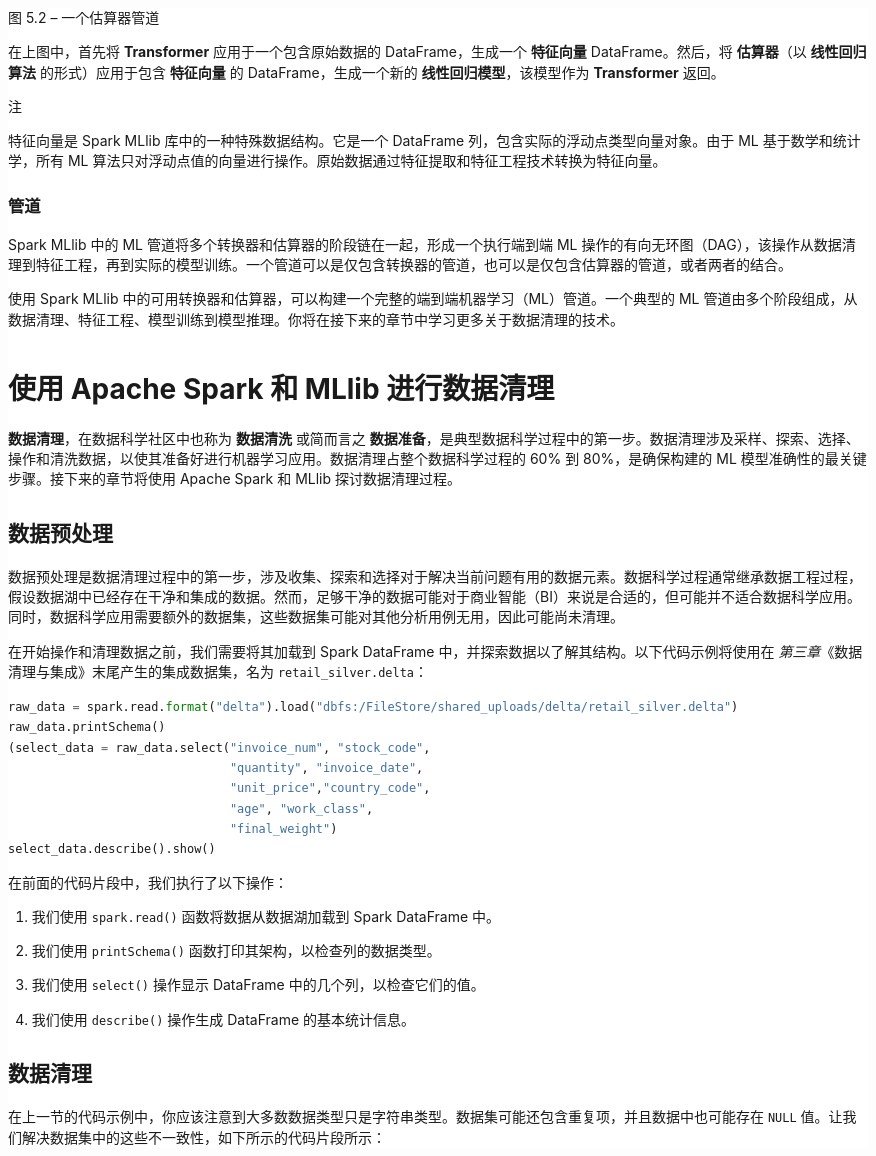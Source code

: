 图 5.2 – 一个估算器管道

在上图中，首先将 **Transformer** 应用于一个包含原始数据的 DataFrame，生成一个 **特征向量** DataFrame。然后，将 **估算器**（以 **线性回归** **算法** 的形式）应用于包含 **特征向量** 的 DataFrame，生成一个新的 **线性回归模型**，该模型作为 **Transformer** 返回。

注

特征向量是 Spark MLlib 库中的一种特殊数据结构。它是一个 DataFrame 列，包含实际的浮动点类型向量对象。由于 ML 基于数学和统计学，所有 ML 算法只对浮动点值的向量进行操作。原始数据通过特征提取和特征工程技术转换为特征向量。

### 管道

Spark MLlib 中的 ML 管道将多个转换器和估算器的阶段链在一起，形成一个执行端到端 ML 操作的有向无环图（DAG），该操作从数据清理到特征工程，再到实际的模型训练。一个管道可以是仅包含转换器的管道，也可以是仅包含估算器的管道，或者两者的结合。

使用 Spark MLlib 中的可用转换器和估算器，可以构建一个完整的端到端机器学习（ML）管道。一个典型的 ML 管道由多个阶段组成，从数据清理、特征工程、模型训练到模型推理。你将在接下来的章节中学习更多关于数据清理的技术。

# 使用 Apache Spark 和 MLlib 进行数据清理

**数据清理**，在数据科学社区中也称为 **数据清洗** 或简而言之 **数据准备**，是典型数据科学过程中的第一步。数据清理涉及采样、探索、选择、操作和清洗数据，以使其准备好进行机器学习应用。数据清理占整个数据科学过程的 60% 到 80%，是确保构建的 ML 模型准确性的最关键步骤。接下来的章节将使用 Apache Spark 和 MLlib 探讨数据清理过程。

## 数据预处理

数据预处理是数据清理过程中的第一步，涉及收集、探索和选择对于解决当前问题有用的数据元素。数据科学过程通常继承数据工程过程，假设数据湖中已经存在干净和集成的数据。然而，足够干净的数据可能对于商业智能（BI）来说是合适的，但可能并不适合数据科学应用。同时，数据科学应用需要额外的数据集，这些数据集可能对其他分析用例无用，因此可能尚未清理。

在开始操作和清理数据之前，我们需要将其加载到 Spark DataFrame 中，并探索数据以了解其结构。以下代码示例将使用在 *第三章*《数据清理与集成》末尾产生的集成数据集，名为 `retail_silver.delta`：

```py
raw_data = spark.read.format("delta").load("dbfs:/FileStore/shared_uploads/delta/retail_silver.delta")
raw_data.printSchema()
(select_data = raw_data.select("invoice_num", "stock_code",
                               "quantity", "invoice_date", 
                               "unit_price","country_code",
                               "age", "work_class", 
                               "final_weight")
select_data.describe().show()
```

在前面的代码片段中，我们执行了以下操作：

1.  我们使用 `spark.read()` 函数将数据从数据湖加载到 Spark DataFrame 中。

1.  我们使用 `printSchema()` 函数打印其架构，以检查列的数据类型。

1.  我们使用 `select()` 操作显示 DataFrame 中的几个列，以检查它们的值。

1.  我们使用 `describe()` 操作生成 DataFrame 的基本统计信息。

## 数据清理

在上一节的代码示例中，你应该注意到大多数数据类型只是字符串类型。数据集可能还包含重复项，并且数据中也可能存在 `NULL` 值。让我们解决数据集中的这些不一致性，如下所示的代码片段所示：
